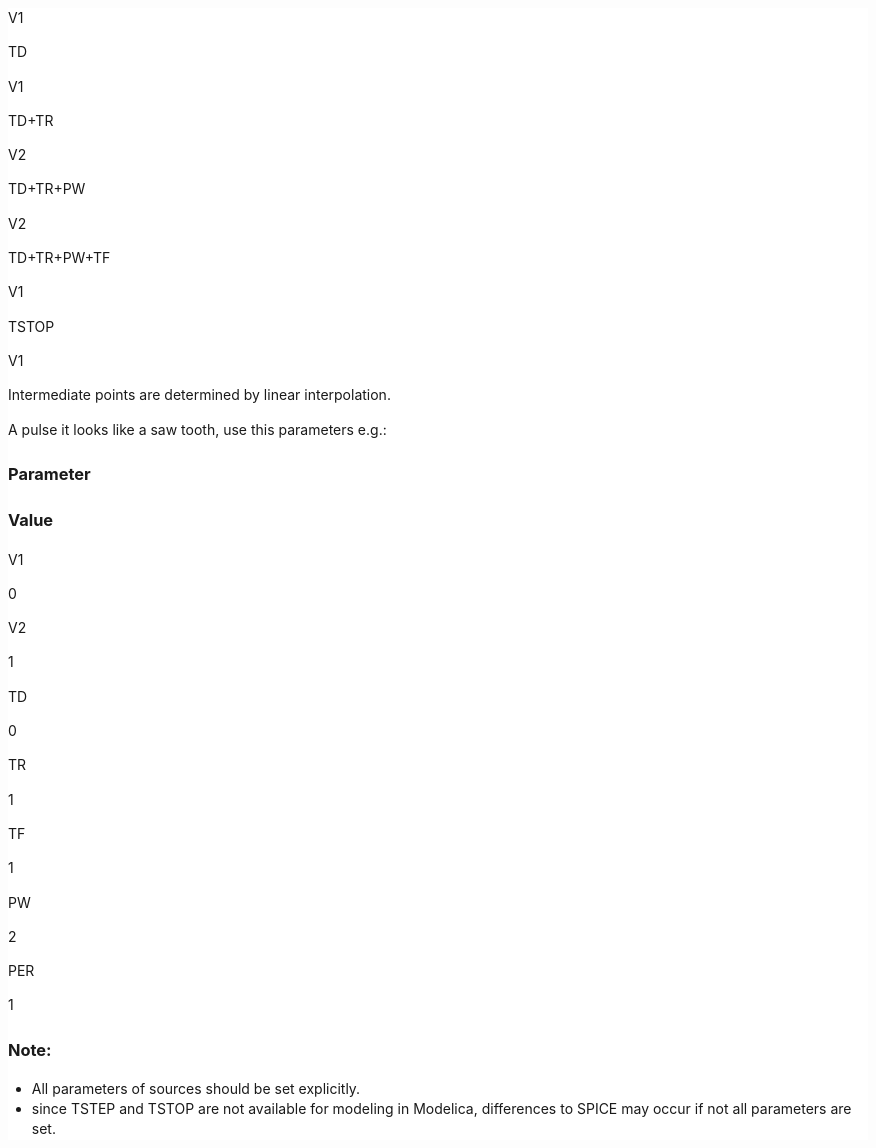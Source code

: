 V1

TD

V1

TD+TR

V2

TD+TR+PW

V2

TD+TR+PW+TF

V1

TSTOP

V1

Intermediate points are determined by linear interpolation.

A pulse it looks like a saw tooth, use this parameters e.g.:

### Parameter

### Value

V1

0

V2

1

TD

0

TR

1

TF

1

PW

2

PER

1

### Note:

-   All parameters of sources should be set explicitly.
-   since TSTEP and TSTOP are not available for modeling in Modelica,
    differences to SPICE may occur if not all parameters are set.
